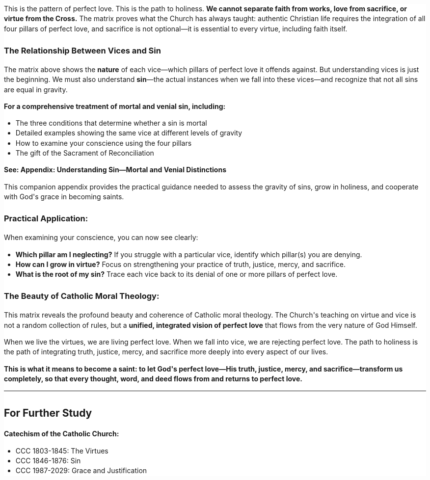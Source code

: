 This is the pattern of perfect love. This is the path to holiness. **We cannot separate faith from works, love from sacrifice, or virtue from the Cross.** The matrix proves what the Church has always taught: authentic Christian life requires the integration of all four pillars of perfect love, and sacrifice is not optional—it is essential to every virtue, including faith itself.

### The Relationship Between Vices and Sin

The matrix above shows the **nature** of each vice—which pillars of perfect love it offends against. But understanding vices is just the beginning. We must also understand **sin**—the actual instances when we fall into these vices—and recognize that not all sins are equal in gravity.

**For a comprehensive treatment of mortal and venial sin, including:**
- The three conditions that determine whether a sin is mortal
- Detailed examples showing the same vice at different levels of gravity
- How to examine your conscience using the four pillars
- The gift of the Sacrament of Reconciliation

**See: Appendix: Understanding Sin—Mortal and Venial Distinctions**

This companion appendix provides the practical guidance needed to assess the gravity of sins, grow in holiness, and cooperate with God's grace in becoming saints.

### Practical Application:

When examining your conscience, you can now see clearly:
- **Which pillar am I neglecting?** If you struggle with a particular vice, identify which pillar(s) you are denying.
- **How can I grow in virtue?** Focus on strengthening your practice of truth, justice, mercy, and sacrifice.
- **What is the root of my sin?** Trace each vice back to its denial of one or more pillars of perfect love.

### The Beauty of Catholic Moral Theology:

This matrix reveals the profound beauty and coherence of Catholic moral theology. The Church's teaching on virtue and vice is not a random collection of rules, but a **unified, integrated vision of perfect love** that flows from the very nature of God Himself.

When we live the virtues, we are living perfect love. When we fall into vice, we are rejecting perfect love. The path to holiness is the path of integrating truth, justice, mercy, and sacrifice more deeply into every aspect of our lives.

**This is what it means to become a saint: to let God's perfect love—His truth, justice, mercy, and sacrifice—transform us completely, so that every thought, word, and deed flows from and returns to perfect love.**

---

## For Further Study

**Catechism of the Catholic Church:**
- CCC 1803-1845: The Virtues
- CCC 1846-1876: Sin
- CCC 1987-2029: Grace and Justification

